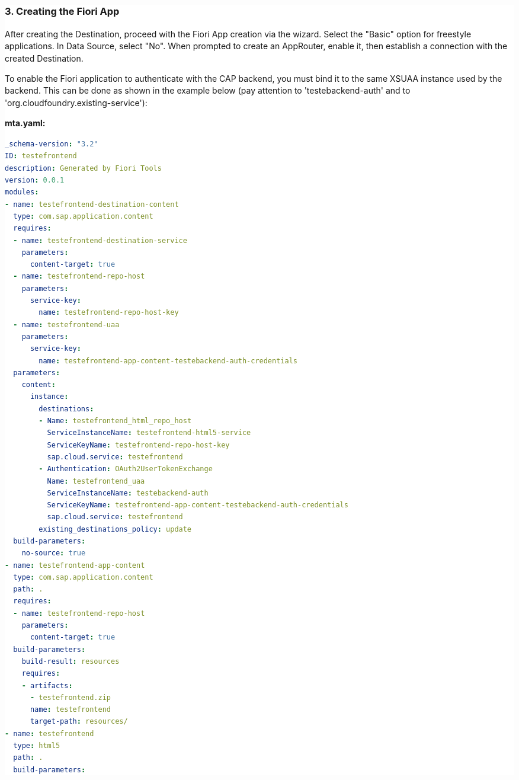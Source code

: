 ### 3. **Creating the Fiori App**
After creating the Destination, proceed with the Fiori App creation via the wizard. Select the "Basic" option for freestyle applications. In Data Source, select "No". When prompted to create an AppRouter, enable it, then establish a connection with the created Destination.

To enable the Fiori application to authenticate with the CAP backend, you must bind it to the same XSUAA instance used by the backend. This can be done as shown in the example below (pay attention to 'testebackend-auth' and to 'org.cloudfoundry.existing-service'):

**mta.yaml:**
```yaml
_schema-version: "3.2"
ID: testefrontend
description: Generated by Fiori Tools
version: 0.0.1
modules:
- name: testefrontend-destination-content
  type: com.sap.application.content
  requires:
  - name: testefrontend-destination-service
    parameters:
      content-target: true
  - name: testefrontend-repo-host
    parameters:
      service-key:
        name: testefrontend-repo-host-key
  - name: testefrontend-uaa
    parameters:
      service-key:
        name: testefrontend-app-content-testebackend-auth-credentials
  parameters:
    content:
      instance:
        destinations:
        - Name: testefrontend_html_repo_host
          ServiceInstanceName: testefrontend-html5-service
          ServiceKeyName: testefrontend-repo-host-key
          sap.cloud.service: testefrontend
        - Authentication: OAuth2UserTokenExchange
          Name: testefrontend_uaa
          ServiceInstanceName: testebackend-auth
          ServiceKeyName: testefrontend-app-content-testebackend-auth-credentials
          sap.cloud.service: testefrontend
        existing_destinations_policy: update
  build-parameters:
    no-source: true
- name: testefrontend-app-content
  type: com.sap.application.content
  path: .
  requires:
  - name: testefrontend-repo-host
    parameters:
      content-target: true
  build-parameters:
    build-result: resources
    requires:
    - artifacts:
      - testefrontend.zip
      name: testefrontend
      target-path: resources/
- name: testefrontend
  type: html5
  path: .
  build-parameters:
```